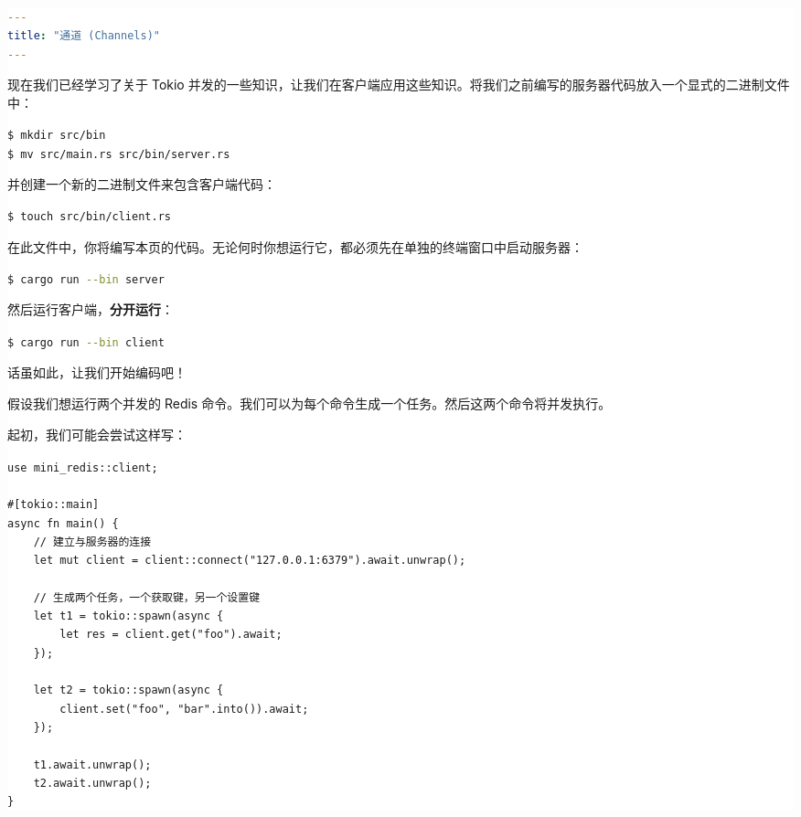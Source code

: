 ```yaml
---
title: "通道 (Channels)"
---
```


现在我们已经学习了关于 Tokio 并发的一些知识，让我们在客户端应用这些知识。将我们之前编写的服务器代码放入一个显式的二进制文件中：

```bash
$ mkdir src/bin
$ mv src/main.rs src/bin/server.rs
```

并创建一个新的二进制文件来包含客户端代码：

```bash
$ touch src/bin/client.rs
```

在此文件中，你将编写本页的代码。无论何时你想运行它，都必须先在单独的终端窗口中启动服务器：

```bash
$ cargo run --bin server
```

然后运行客户端，**分开运行**：

```bash
$ cargo run --bin client
```

话虽如此，让我们开始编码吧！

假设我们想运行两个并发的 Redis 命令。我们可以为每个命令生成一个任务。然后这两个命令将并发执行。

起初，我们可能会尝试这样写：

```rust,compile_fail
use mini_redis::client;

#[tokio::main]
async fn main() {
    // 建立与服务器的连接
    let mut client = client::connect("127.0.0.1:6379").await.unwrap();

    // 生成两个任务，一个获取键，另一个设置键
    let t1 = tokio::spawn(async {
        let res = client.get("foo").await;
    });

    let t2 = tokio::spawn(async {
        client.set("foo", "bar".into()).await;
    });

    t1.await.unwrap();
    t2.await.unwrap();
}
```


[pipelining]: https://redis.io/topics/pipelining
[channels]: https://docs.rs/tokio/1/tokio/sync/index.html
[mpsc]: https://docs.rs/tokio/1/tokio/sync/mpsc/index.html
[oneshot]: https://docs.rs/tokio/1/tokio/sync/oneshot/index.html
[broadcast]: https://docs.rs/tokio/1/tokio/sync/broadcast/index.html
[watch]: https://docs.rs/tokio/1/tokio/sync/watch/index.html
[`async-channel`]: https://docs.rs/async-channel/
[`std::sync::mpsc`]: https://doc.rust-lang.org/stable/std/sync/mpsc/index.html
[`crossbeam::channel`]: https://docs.rs/crossbeam/latest/crossbeam/channel/index.html
[full]: https://github.com/tokio-rs/website/blob/master/tutorial-code/channels/src/main.rs